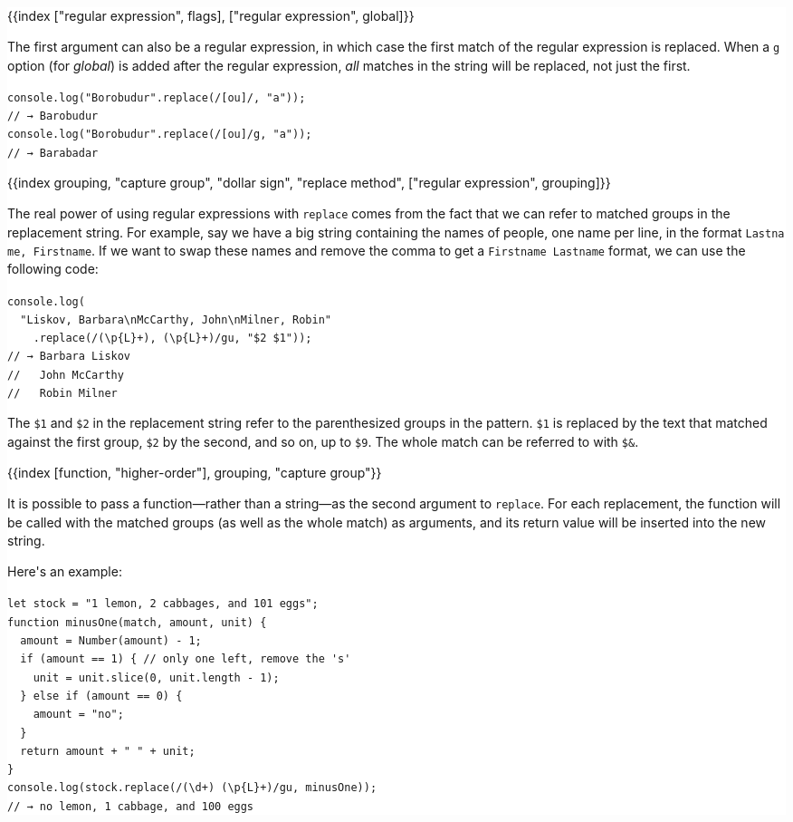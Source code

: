 {{index ["regular expression", flags], ["regular expression", global]}}

The first argument can also be a regular expression, in which case the first match of the regular expression is replaced. When a `g` option (for _global_) is added after the regular expression, _all_ matches in the string will be replaced, not just the first.

```
console.log("Borobudur".replace(/[ou]/, "a"));
// → Barobudur
console.log("Borobudur".replace(/[ou]/g, "a"));
// → Barabadar
```

{{index grouping, "capture group", "dollar sign", "replace method", ["regular expression", grouping]}}

The real power of using regular expressions with `replace` comes from the fact that we can refer to matched groups in the replacement string. For example, say we have a big string containing the names of people, one name per line, in the format `Lastname, Firstname`. If we want to swap these names and remove the comma to get a `Firstname Lastname` format, we can use the following code:

```
console.log(
  "Liskov, Barbara\nMcCarthy, John\nMilner, Robin"
    .replace(/(\p{L}+), (\p{L}+)/gu, "$2 $1"));
// → Barbara Liskov
//   John McCarthy
//   Robin Milner
```

The `$1` and `$2` in the replacement string refer to the parenthesized groups in the pattern. `$1` is replaced by the text that matched against the first group, `$2` by the second, and so on, up to `$9`. The whole match can be referred to with `$&`.

{{index [function, "higher-order"], grouping, "capture group"}}

It is possible to pass a function—rather than a string—as the second argument to `replace`. For each replacement, the function will be called with the matched groups (as well as the whole match) as arguments, and its return value will be inserted into the new string.

Here's an example:

```
let stock = "1 lemon, 2 cabbages, and 101 eggs";
function minusOne(match, amount, unit) {
  amount = Number(amount) - 1;
  if (amount == 1) { // only one left, remove the 's'
    unit = unit.slice(0, unit.length - 1);
  } else if (amount == 0) {
    amount = "no";
  }
  return amount + " " + unit;
}
console.log(stock.replace(/(\d+) (\p{L}+)/gu, minusOne));
// → no lemon, 1 cabbage, and 100 eggs
```
